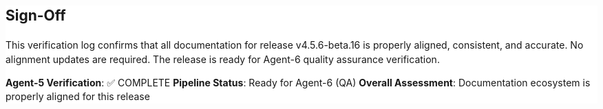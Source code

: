 
## Sign-Off

This verification log confirms that all documentation for release v4.5.6-beta.16 is properly aligned, consistent, and accurate. No alignment updates are required. The release is ready for Agent-6 quality assurance verification.

**Agent-5 Verification**: ✅ COMPLETE
**Pipeline Status**: Ready for Agent-6 (QA)
**Overall Assessment**: Documentation ecosystem is properly aligned for this release
